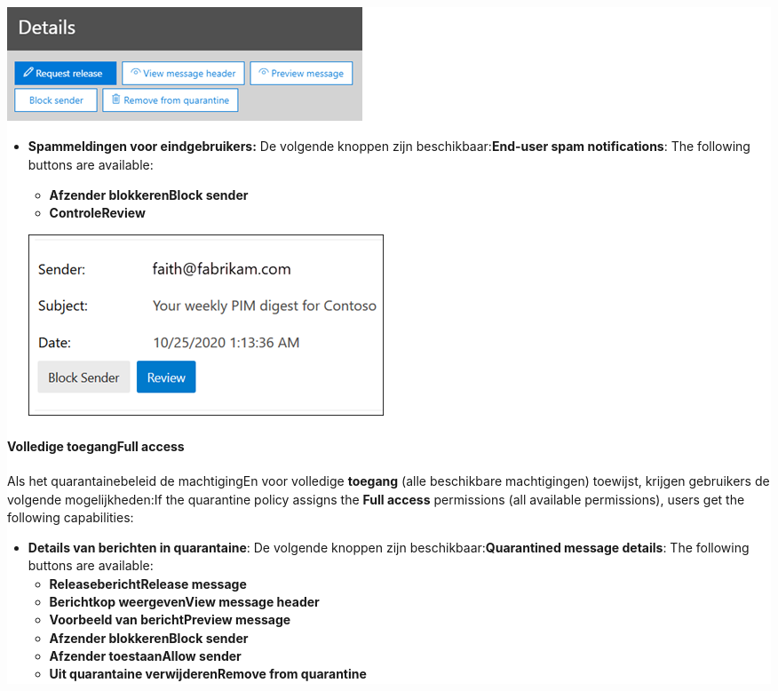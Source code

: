  ![Beschikbare knoppen in de details van het in quarantaine geplaatste bericht als het quarantainebeleid de gebruiker beperkte toegangsmachtigingen geeft](../../media/quarantine-tags-quarantined-message-details-limited-access.png)

- <span data-ttu-id="2f342-413">**Spammeldingen voor eindgebruikers:** De volgende knoppen zijn beschikbaar:</span><span class="sxs-lookup"><span data-stu-id="2f342-413">**End-user spam notifications**: The following buttons are available:</span></span>
  - <span data-ttu-id="2f342-414">**Afzender blokkeren**</span><span class="sxs-lookup"><span data-stu-id="2f342-414">**Block sender**</span></span>
  - <span data-ttu-id="2f342-415">**Controle**</span><span class="sxs-lookup"><span data-stu-id="2f342-415">**Review**</span></span>

  ![Beschikbare knoppen in de spammelding voor eindgebruikers als het quarantainebeleid de gebruiker beperkte toegangsmachtigingen geeft](../../media/quarantine-tags-esn-limited-access.png)

#### <a name="full-access"></a><span data-ttu-id="2f342-417">Volledige toegang</span><span class="sxs-lookup"><span data-stu-id="2f342-417">Full access</span></span>

<span data-ttu-id="2f342-418">Als het quarantainebeleid de machtigingEn voor volledige **toegang** (alle beschikbare machtigingen) toewijst, krijgen gebruikers de volgende mogelijkheden:</span><span class="sxs-lookup"><span data-stu-id="2f342-418">If the quarantine policy assigns the **Full access** permissions (all available permissions), users get the following capabilities:</span></span>

- <span data-ttu-id="2f342-419">**Details van berichten in quarantaine**: De volgende knoppen zijn beschikbaar:</span><span class="sxs-lookup"><span data-stu-id="2f342-419">**Quarantined message details**: The following buttons are available:</span></span>
  - <span data-ttu-id="2f342-420">**Releasebericht**</span><span class="sxs-lookup"><span data-stu-id="2f342-420">**Release message**</span></span>
  - <span data-ttu-id="2f342-421">**Berichtkop weergeven**</span><span class="sxs-lookup"><span data-stu-id="2f342-421">**View message header**</span></span>
  - <span data-ttu-id="2f342-422">**Voorbeeld van bericht**</span><span class="sxs-lookup"><span data-stu-id="2f342-422">**Preview message**</span></span>
  - <span data-ttu-id="2f342-423">**Afzender blokkeren**</span><span class="sxs-lookup"><span data-stu-id="2f342-423">**Block sender**</span></span>
  - <span data-ttu-id="2f342-424">**Afzender toestaan**</span><span class="sxs-lookup"><span data-stu-id="2f342-424">**Allow sender**</span></span>
  - <span data-ttu-id="2f342-425">**Uit quarantaine verwijderen**</span><span class="sxs-lookup"><span data-stu-id="2f342-425">**Remove from quarantine**</span></span>
